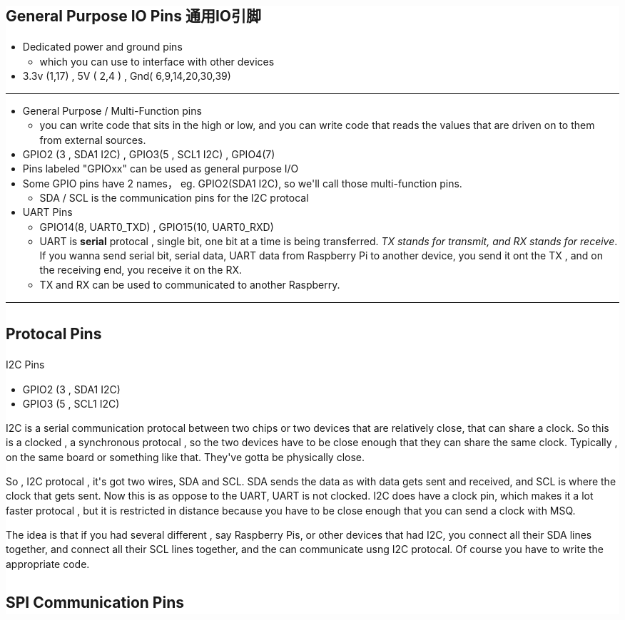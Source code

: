 
<h2 id="5130ecea52dfa86cf8c70e7515c1aa48"></h2>

## General Purpose IO Pins 通用IO引脚

- Dedicated power and ground pins
    - which you can use to interface with other devices 
- 3.3v (1,17) , 5V ( 2,4 ) , Gnd( 6,9,14,20,30,39)

---

- General Purpose / Multi-Function pins
    - you can write code that sits in the high or low, and you can write code that reads the values that are driven on to them from external sources. 
- GPIO2 (3 , SDA1 I2C) , GPIO3(5 , SCL1 I2C) , GPIO4(7)
- Pins labeled "GPIOxx" can be used as general purpose I/O
- Some GPIO pins have 2 names， eg. GPIO2(SDA1 I2C), so we'll call those multi-function pins.
    - SDA / SCL is the communication pins for the I2C protocal
- UART Pins
    - GPIO14(8, UART0_TXD) , GPIO15(10, UART0_RXD)
    - UART is **serial** protocal , single bit, one bit at a time is being transferred. *TX stands for transmit, and RX stands for receive*. If you wanna send serial bit, serial data, UART data from Raspberry Pi to another device, you send it ont the TX , and on the receiving end, you receive it on the RX.
    - TX and RX can be used to communicated to another Raspberry.


---

<h2 id="0b62603acfc59cc53ed92f689037d1e6"></h2>

## Protocal Pins

I2C Pins

- GPIO2 (3 , SDA1 I2C) 
- GPIO3 (5 , SCL1 I2C)

I2C is a serial communication protocal between two chips or two devices that are relatively close, that can share a clock.  So this is a clocked , a synchronous protocal , so the two devices have to be close enough that they can share the same clock. Typically , on the same board or something like that. They've gotta be physically close.

So , I2C protocal , it's got two wires, SDA and SCL.  SDA sends the data as with data gets sent and received, and SCL is where the clock that gets sent. Now this is as oppose to the UART, UART is not clocked. I2C does have a clock pin, which makes it a lot faster protocal , but it is restricted in distance because you have to be close enough that you can send a clock with MSQ.

The idea is that if you had several different , say Raspberry Pis, or other devices that had I2C, you connect all their SDA lines together, and connect all their SCL lines together, and the can communicate usng I2C protocal. Of course you have to write the appropriate code.


<h2 id="392687a2d5cc2a49bd0d84d8a773d985"></h2>

## SPI Communication Pins
